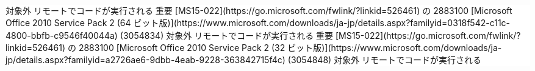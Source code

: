</td>
<td style="border:1px solid black;">
対象外

</td>
<td style="border:1px solid black;">
リモートでコードが実行される

</td>
<td style="border:1px solid black;">
重要

</td>
<td style="border:1px solid black;">
[MS15-022](https://go.microsoft.com/fwlink/?linkid=526461) の 2883100

</td>
</tr>
<tr>
<td style="border:1px solid black;">
[Microsoft Office 2010 Service Pack 2 (64 ビット版)](https://www.microsoft.com/downloads/ja-jp/details.aspx?familyid=0318f542-c11c-4800-bbfb-c9546f40044a)  
(3054834)

</td>
<td style="border:1px solid black;">
対象外

</td>
<td style="border:1px solid black;">
リモートでコードが実行される

</td>
<td style="border:1px solid black;">
重要

</td>
<td style="border:1px solid black;">
[MS15-022](https://go.microsoft.com/fwlink/?linkid=526461) の 2883100

</td>
</tr>
<tr>
<td style="border:1px solid black;">
[Microsoft Office 2010 Service Pack 2 (32 ビット版)](https://www.microsoft.com/downloads/ja-jp/details.aspx?familyid=a2726ae6-9dbb-4eab-9228-363842715f4c)  
(3054848)

</td>
<td style="border:1px solid black;">
対象外

</td>
<td style="border:1px solid black;">
リモートでコードが実行される
